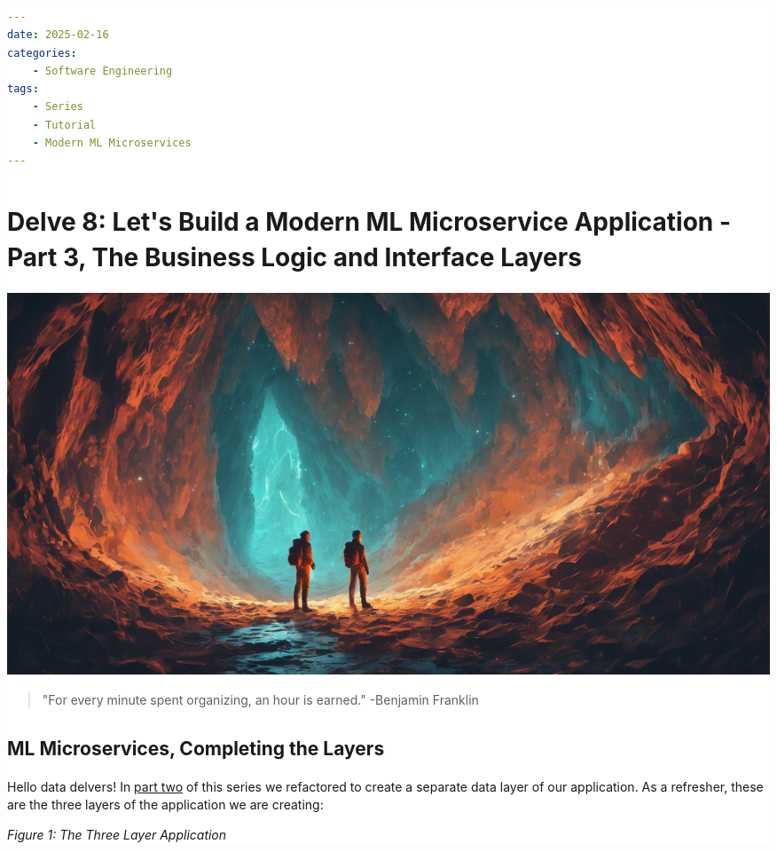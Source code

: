 ```yaml
---
date: 2025-02-16
categories:
    - Software Engineering
tags: 
    - Series 
    - Tutorial
    - Modern ML Microservices
---
```


# Delve 8: Let's Build a Modern ML Microservice Application - Part 3, The Business Logic and Interface Layers

![Banner](../assets/images/banners/delve8.png)

> "For every minute spent organizing, an hour is earned." -Benjamin Franklin

## ML Microservices, Completing the Layers

Hello data delvers! In [part two](/software%20engineering/2025/02/05/ml-micro-part-two.html) of this series we refactored to create a separate data layer of our application. As a refresher, these are the three layers of the application we are creating:



*Figure 1: The Three Layer Application*
